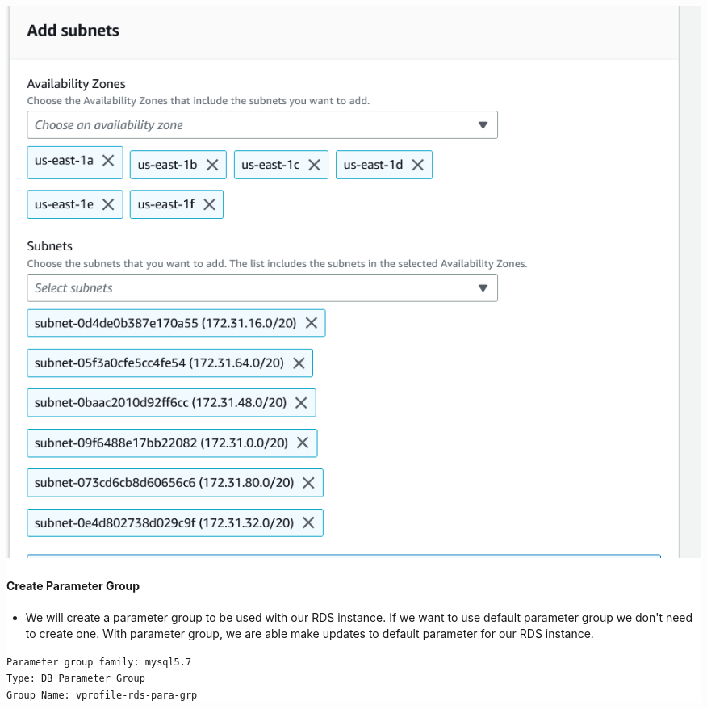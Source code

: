 ![](images/rds-3.png)

#### Create Parameter Group

- We will create a parameter group to be used with our RDS instance. If we want to use default parameter group we don't need to create one. With parameter group, we are able make updates to default parameter for our RDS instance.

```sh
Parameter group family: mysql5.7
Type: DB Parameter Group
Group Name: vprofile-rds-para-grp
```
